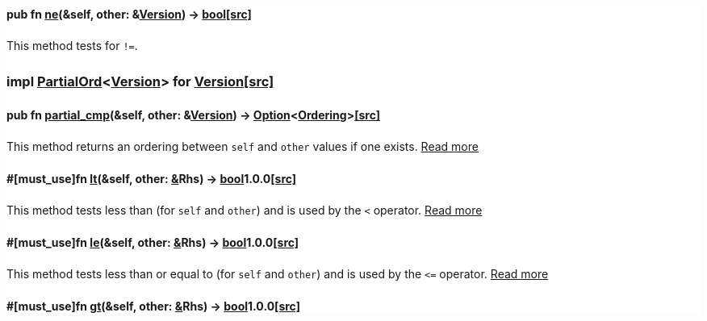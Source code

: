 #### pub fn [ne](https://doc.rust-lang.org/1.54.0/core/cmp/trait.PartialEq.html#method.ne)(&self, other: &[Version](/docs/api/rust/tauri/struct.Version "struct tauri::http&#x3A;:version::Version")) -> [bool](https://doc.rust-lang.org/1.54.0/std/primitive.bool.html)[\[src\]](https://docs.rs/http/0.2.4/src/http/version.rs.html#25 "goto source code")

This method tests for `!=`.

### impl [PartialOrd](https://doc.rust-lang.org/1.54.0/core/cmp/trait.PartialOrd.html "trait core::cmp::PartialOrd")&lt;[Version](/docs/api/rust/tauri/struct.Version "struct tauri::http&#x3A;:version::Version")> for [Version](/docs/api/rust/tauri/struct.Version "struct tauri::http&#x3A;:version::Version")[\[src\]](https://docs.rs/http/0.2.4/src/http/version.rs.html#25 "goto source code")

#### pub fn [partial_cmp](https://doc.rust-lang.org/1.54.0/core/cmp/trait.PartialOrd.html#tymethod.partial_cmp)(&self, other: &[Version](/docs/api/rust/tauri/struct.Version "struct tauri::http&#x3A;:version::Version")) -> [Option](https://doc.rust-lang.org/1.54.0/core/option/enum.Option.html "enum core::option::Option")&lt;[Ordering](https://doc.rust-lang.org/1.54.0/core/cmp/enum.Ordering.html "enum core::cmp::Ordering")>[\[src\]](https://docs.rs/http/0.2.4/src/http/version.rs.html#25 "goto source code")

This method returns an ordering between `self` and `other` values if one exists. [Read more](https://doc.rust-lang.org/1.54.0/core/cmp/trait.PartialOrd.html#tymethod.partial_cmp)

#### \#\[must_use]fn [lt](https://doc.rust-lang.org/1.54.0/core/cmp/trait.PartialOrd.html#method.lt)(&self, other: [&](https://doc.rust-lang.org/1.54.0/std/primitive.reference.html)Rhs) -> [bool](https://doc.rust-lang.org/1.54.0/std/primitive.bool.html)1.0.0[\[src\]](https://doc.rust-lang.org/1.54.0/src/core/cmp.rs.html#978 "goto source code")

This method tests less than (for `self` and `other`) and is used by the `<` operator. [Read more](https://doc.rust-lang.org/1.54.0/core/cmp/trait.PartialOrd.html#method.lt)

#### \#\[must_use]fn [le](https://doc.rust-lang.org/1.54.0/core/cmp/trait.PartialOrd.html#method.le)(&self, other: [&](https://doc.rust-lang.org/1.54.0/std/primitive.reference.html)Rhs) -> [bool](https://doc.rust-lang.org/1.54.0/std/primitive.bool.html)1.0.0[\[src\]](https://doc.rust-lang.org/1.54.0/src/core/cmp.rs.html#997 "goto source code")

This method tests less than or equal to (for `self` and `other`) and is used by the `<=` operator. [Read more](https://doc.rust-lang.org/1.54.0/core/cmp/trait.PartialOrd.html#method.le)

#### \#\[must_use]fn [gt](https://doc.rust-lang.org/1.54.0/core/cmp/trait.PartialOrd.html#method.gt)(&self, other: [&](https://doc.rust-lang.org/1.54.0/std/primitive.reference.html)Rhs) -> [bool](https://doc.rust-lang.org/1.54.0/std/primitive.bool.html)1.0.0[\[src\]](https://doc.rust-lang.org/1.54.0/src/core/cmp.rs.html#1019 "goto source code")
